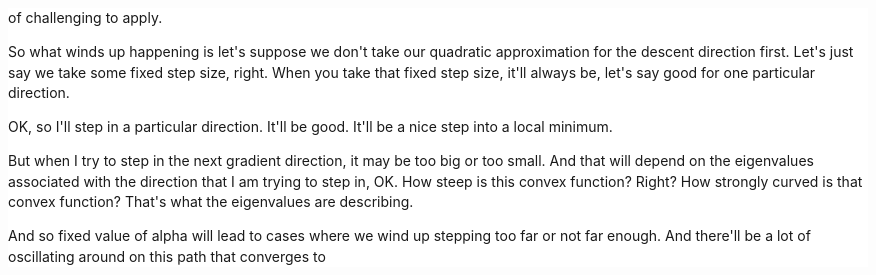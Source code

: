   <span m="992020">of</span> <span m="992110">challenging</span> <span m="992710">to</span>
  <span m="992860">apply.</span></p><p><span m="993980">So</span> <span m="994390">what</span>
  <span m="994450">winds</span> <span m="994720">up</span> <span m="994840">happening</span>
  <span m="995440">is</span> <span m="998430">let's</span> <span m="998560">suppose</span>
  <span m="998890">we</span> <span m="999040">don't</span> <span m="999250">take</span>
  <span m="999490">our</span> <span m="999610">quadratic</span> <span m="1000150">approximation</span>
  <span m="1001020">for</span> <span m="1001380">the</span> <span m="1001500">descent</span>
  <span m="1001920">direction</span> <span m="1002340">first.</span> <span m="1002670">Let's</span>
  <span m="1002820">just</span> <span m="1002940">say</span> <span m="1003120">we</span>
  <span m="1003240">take</span> <span m="1003420">some</span> <span m="1003630">fixed</span>
  <span m="1004110">step size,</span> <span m="1004590">right.</span> <span m="1005820">When</span>
  <span m="1005940">you</span> <span m="1006000">take</span> <span m="1006180">that</span>
  <span m="1006490">fixed</span> <span m="1006730">step</span> <span m="1007110">size,</span>
  <span m="1008370">it'll</span> <span m="1008550">always</span> <span m="1008850">be,</span>
  <span m="1010050">let's</span> <span m="1010320">say</span> <span m="1011490">good</span>
  <span m="1012600">for</span> <span m="1012780">one</span> <span m="1012990">particular</span>
  <span m="1013500">direction.</span></p><p><span m="1014250">OK,</span> <span m="1014520">so</span>
  <span m="1014670">I'll</span> <span m="1014760">step</span> <span m="1015150">in</span>
  <span m="1015240">a</span> <span m="1015300">particular</span> <span m="1015690">direction.</span>
  <span m="1016110">It'll</span> <span m="1016290">be</span> <span m="1016440">good.</span>
  <span m="1016850">It'll</span> <span m="1016920">be</span> <span m="1017040">a</span>
  <span m="1017100">nice</span> <span m="1017910">step</span> <span m="1018300">into</span>
  <span m="1018570">a</span> <span m="1018630">local</span> <span m="1019050">minimum.</span></p><p><span
  m="1019470">But</span> <span m="1019590">when</span> <span m="1019710">I</span>
  <span m="1019770">try</span> <span m="1019950">to</span> <span m="1020010">step</span>
  <span m="1020340">in</span> <span m="1020460">the</span> <span m="1020550">next</span>
  <span m="1020940">gradient</span> <span m="1021420">direction,</span> <span m="1022260">it</span>
  <span m="1022320">may</span> <span m="1022440">be</span> <span m="1022590">too</span>
  <span m="1022800">big</span> <span m="1023190">or</span> <span m="1023280">too</span>
  <span m="1023490">small.</span> <span m="1023850">And</span> <span m="1023940">that</span>
  <span m="1024060">will</span> <span m="1024180">depend</span> <span m="1024599">on</span>
  <span m="1024780">the</span> <span m="1025050">eigenvalues</span> <span m="1026010">associated</span>
  <span m="1026700">with</span> <span m="1026819">the</span> <span m="1026910">direction</span>
  <span m="1027390">that</span> <span m="1027470">I</span> <span m="1027500">am</span>
  <span m="1027599">trying</span> <span m="1027839">to</span> <span m="1027930">step</span>
  <span m="1028290">in,</span> <span m="1028579">OK.</span> <span m="1029160">How</span>
  <span m="1029349">steep</span> <span m="1030690">is</span> <span m="1030900">this</span>
  <span m="1031109">convex</span> <span m="1031770">function?</span> <span m="1032460">Right?</span>
  <span m="1033240">How</span> <span m="1033420">strongly</span> <span m="1033900">curved</span>
  <span m="1034260">is</span> <span m="1034390">that</span> <span m="1034500">convex</span>
  <span m="1034910">function?</span> <span m="1035180">That's</span> <span m="1035609">what</span>
  <span m="1035700">the</span> <span m="1035819">eigenvalues</span> <span m="1036420">are</span>
  <span m="1036510">describing.</span></p><p><span m="1037619">And</span> <span m="1037710">so</span>
  <span m="1037890">fixed</span> <span m="1038220">value</span> <span m="1038579">of</span>
  <span m="1038670">alpha</span> <span m="1039540">will</span> <span m="1039750">lead</span>
  <span m="1040050">to</span> <span m="1040200">cases</span> <span m="1040680">where</span>
  <span m="1041010">we</span> <span m="1041160">wind</span> <span m="1041369">up</span>
  <span m="1041430">stepping</span> <span m="1041760">too</span> <span m="1041970">far</span>
  <span m="1042599">or</span> <span m="1042750">not</span> <span m="1043020">far</span>
  <span m="1043290">enough.</span> <span m="1043800">And</span> <span m="1043890">there'll</span>
  <span m="1044040">be</span> <span m="1044130">a</span> <span m="1044160">lot</span>
  <span m="1044339">of</span> <span m="1044490">oscillating</span> <span m="1045150">around</span>
  <span m="1045569">on</span> <span m="1045690">this</span> <span m="1045839">path</span>
  <span m="1046260">that</span> <span m="1046349">converges</span> <span m="1046829">to</span>
